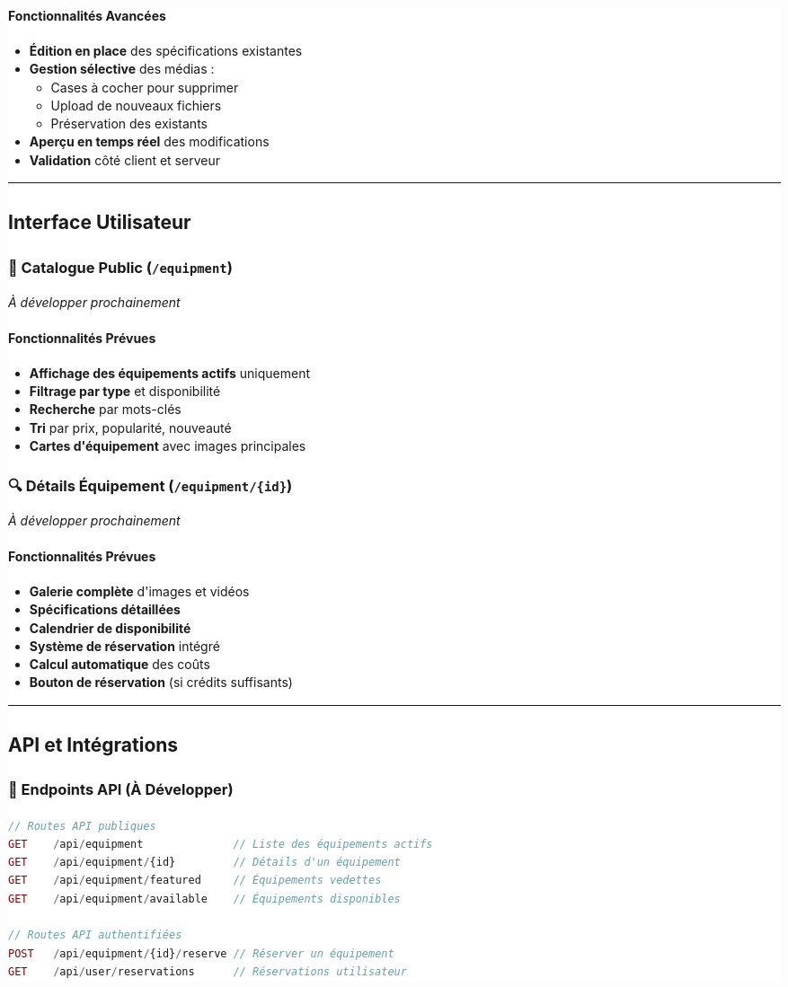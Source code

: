 #### Fonctionnalités Avancées
- **Édition en place** des spécifications existantes
- **Gestion sélective** des médias :
  - Cases à cocher pour supprimer
  - Upload de nouveaux fichiers
  - Préservation des existants
- **Aperçu en temps réel** des modifications
- **Validation** côté client et serveur

---

## Interface Utilisateur

### 🏪 Catalogue Public (`/equipment`)

*À développer prochainement*

#### Fonctionnalités Prévues
- **Affichage des équipements actifs** uniquement
- **Filtrage par type** et disponibilité
- **Recherche** par mots-clés
- **Tri** par prix, popularité, nouveauté
- **Cartes d'équipement** avec images principales

### 🔍 Détails Équipement (`/equipment/{id}`)

*À développer prochainement*

#### Fonctionnalités Prévues
- **Galerie complète** d'images et vidéos
- **Spécifications détaillées**
- **Calendrier de disponibilité**
- **Système de réservation** intégré
- **Calcul automatique** des coûts
- **Bouton de réservation** (si crédits suffisants)

---

## API et Intégrations

### 🔗 Endpoints API (À Développer)

```php
// Routes API publiques
GET    /api/equipment              // Liste des équipements actifs
GET    /api/equipment/{id}         // Détails d'un équipement
GET    /api/equipment/featured     // Équipements vedettes
GET    /api/equipment/available    // Équipements disponibles

// Routes API authentifiées
POST   /api/equipment/{id}/reserve // Réserver un équipement
GET    /api/user/reservations      // Réservations utilisateur
```

